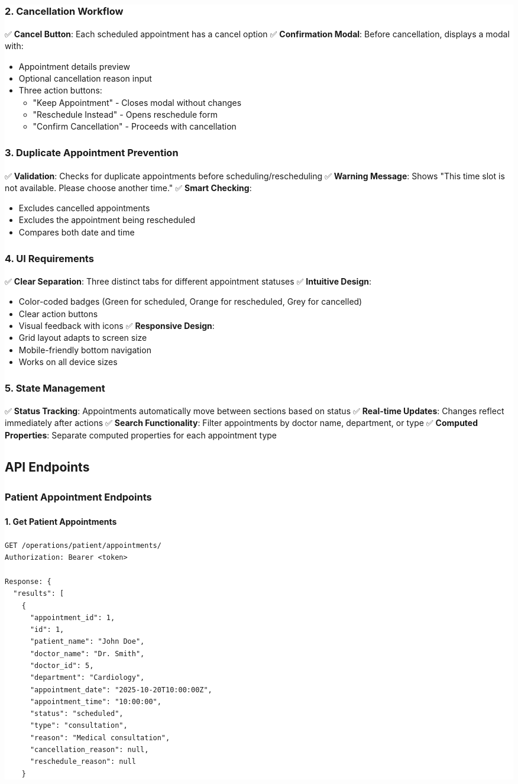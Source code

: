 ### 2. Cancellation Workflow
✅ **Cancel Button**: Each scheduled appointment has a cancel option
✅ **Confirmation Modal**: Before cancellation, displays a modal with:
   - Appointment details preview
   - Optional cancellation reason input
   - Three action buttons:
     * "Keep Appointment" - Closes modal without changes
     * "Reschedule Instead" - Opens reschedule form
     * "Confirm Cancellation" - Proceeds with cancellation

### 3. Duplicate Appointment Prevention
✅ **Validation**: Checks for duplicate appointments before scheduling/rescheduling
✅ **Warning Message**: Shows "This time slot is not available. Please choose another time."
✅ **Smart Checking**: 
   - Excludes cancelled appointments
   - Excludes the appointment being rescheduled
   - Compares both date and time

### 4. UI Requirements
✅ **Clear Separation**: Three distinct tabs for different appointment statuses
✅ **Intuitive Design**: 
   - Color-coded badges (Green for scheduled, Orange for rescheduled, Grey for cancelled)
   - Clear action buttons
   - Visual feedback with icons
✅ **Responsive Design**: 
   - Grid layout adapts to screen size
   - Mobile-friendly bottom navigation
   - Works on all device sizes

### 5. State Management
✅ **Status Tracking**: Appointments automatically move between sections based on status
✅ **Real-time Updates**: Changes reflect immediately after actions
✅ **Search Functionality**: Filter appointments by doctor name, department, or type
✅ **Computed Properties**: Separate computed properties for each appointment type

## API Endpoints

### Patient Appointment Endpoints

#### 1. Get Patient Appointments
```
GET /operations/patient/appointments/
Authorization: Bearer <token>

Response: {
  "results": [
    {
      "appointment_id": 1,
      "id": 1,
      "patient_name": "John Doe",
      "doctor_name": "Dr. Smith",
      "doctor_id": 5,
      "department": "Cardiology",
      "appointment_date": "2025-10-20T10:00:00Z",
      "appointment_time": "10:00:00",
      "status": "scheduled",
      "type": "consultation",
      "reason": "Medical consultation",
      "cancellation_reason": null,
      "reschedule_reason": null
    }
```